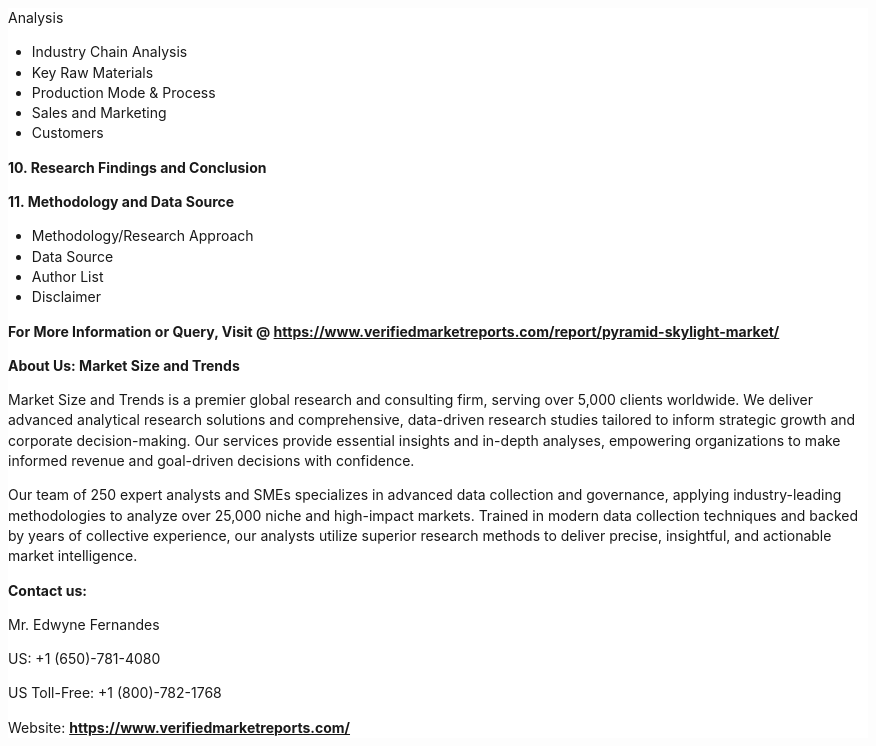 Analysis</strong></p><ul><li>Industry Chain Analysis</li><li>Key Raw Materials</li><li>Production Mode &amp; Process</li><li>Sales and Marketing</li><li>Customers</li></ul><p><strong>10. Research Findings and Conclusion</strong></p><p><strong>11. Methodology and Data Source</strong></p><ul><li>Methodology/Research Approach</li><li>Data Source</li><li>Author List</li><li>Disclaimer</li></ul></p><p><strong>For More Information or Query, Visit @ <a href="https://www.verifiedmarketreports.com/report/pyramid-skylight-market/">https://www.verifiedmarketreports.com/report/pyramid-skylight-market/</a></strong></p><p><strong>About Us: Market Size and Trends</strong></p><p>Market Size and Trends is a premier global research and consulting firm, serving over 5,000 clients worldwide. We deliver advanced analytical research solutions and comprehensive, data-driven research studies tailored to inform strategic growth and corporate decision-making. Our services provide essential insights and in-depth analyses, empowering organizations to make informed revenue and goal-driven decisions with confidence.</p><p>Our team of 250 expert analysts and SMEs specializes in advanced data collection and governance, applying industry-leading methodologies to analyze over 25,000 niche and high-impact markets. Trained in modern data collection techniques and backed by years of collective experience, our analysts utilize superior research methods to deliver precise, insightful, and actionable market intelligence.</p><p><strong>Contact us:</strong></p><p>Mr. Edwyne Fernandes</p><p>US: +1 (650)-781-4080</p><p>US Toll-Free: +1 (800)-782-1768</p><p>Website: <strong><a href="https://www.verifiedmarketreports.com/">https://www.verifiedmarketreports.com/</a></strong></p>
